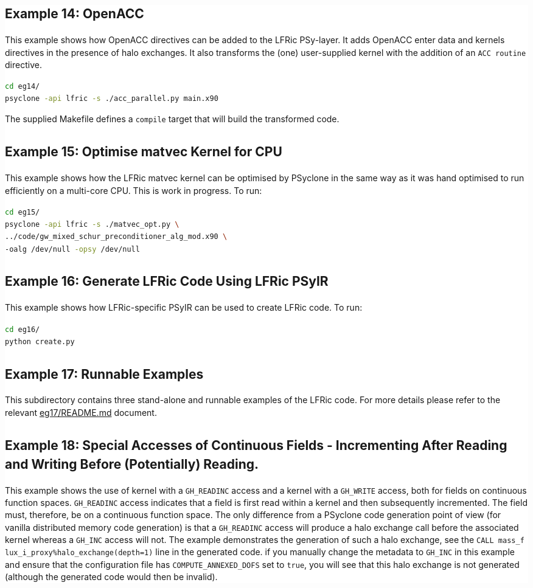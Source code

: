 ## Example 14: OpenACC

This example shows how OpenACC directives can be added to the LFRic
PSy-layer. It adds OpenACC enter data and kernels directives in the
presence of halo exchanges. It also transforms the (one) user-supplied
kernel with the addition of an `ACC routine` directive.

```sh
cd eg14/
psyclone -api lfric -s ./acc_parallel.py main.x90
```

The supplied Makefile defines a `compile` target that will build the
transformed code.

## Example 15: Optimise matvec Kernel for CPU

This example shows how the LFRic matvec kernel can be optimised by
PSyclone in the same way as it was hand optimised to run efficiently
on a multi-core CPU. This is work in progress. To run:
```sh
cd eg15/
psyclone -api lfric -s ./matvec_opt.py \
../code/gw_mixed_schur_preconditioner_alg_mod.x90 \
-oalg /dev/null -opsy /dev/null
```

## Example 16: Generate LFRic Code Using LFRic PSyIR

This example shows how LFRic-specific PSyIR can be used to create
LFRic code. To run:
```sh
cd eg16/
python create.py
```

## Example 17: Runnable Examples

This subdirectory contains three stand-alone and runnable examples of
the LFRic code. For more details please refer to the relevant
[eg17/README.md](./eg17) document.


## Example 18: Special Accesses of Continuous Fields - Incrementing After Reading and Writing Before (Potentially) Reading.

This example shows the use of kernel with a ``GH_READINC`` access and
a kernel with a ``GH_WRITE`` access, both for fields on continuous
function spaces. ``GH_READINC``
access indicates that a field is first read within a kernel and then
subsequently incremented. The field must, therefore, be on a
continuous function space. The only difference from a PSyclone code
generation point of view (for vanilla distributed memory code
generation) is that a ``GH_READINC`` access will produce a halo
exchange call before the associated kernel whereas a ``GH_INC`` access
will not. The example demonstrates the generation of such a halo
exchange, see the ``CALL mass_flux_i_proxy%halo_exchange(depth=1)``
line in the generated code. if you manually change the metadata to
``GH_INC`` in this example and ensure that the configuration file has
``COMPUTE_ANNEXED_DOFS`` set to ``true``, you will see that this halo
exchange is not generated (although the generated code would then be
invalid).
